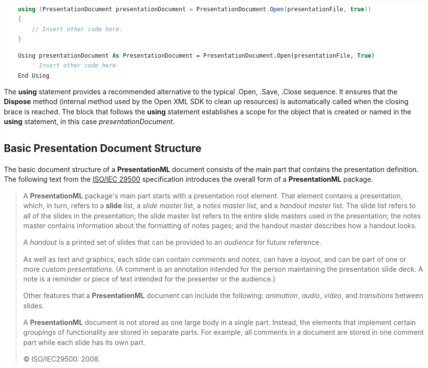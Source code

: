 ```csharp
    using (PresentationDocument presentationDocument = PresentationDocument.Open(presentationFile, true))
    {
        // Insert other code here.
    }
```

```vb
    Using presentationDocument As PresentationDocument = PresentationDocument.Open(presentationFile, True)
        ' Insert other code here.
    End Using
```

The **using** statement provides a recommended
alternative to the typical .Open, .Save, .Close sequence. It ensures
that the **Dispose** method (internal method
used by the Open XML SDK to clean up resources) is automatically called
when the closing brace is reached. The block that follows the **using** statement establishes a scope for the
object that is created or named in the **using** statement, in this case
*presentationDocument*.


## Basic Presentation Document Structure

The basic document structure of a **PresentationML** document consists of the main part
that contains the presentation definition. The following text from the
[ISO/IEC 29500](https://www.iso.org/standard/71691.html)
specification introduces the overall form of a **PresentationML** package.

> A **PresentationML** package's main part
> starts with a presentation root element. That element contains a
> presentation, which, in turn, refers to a **slide** list, a *slide master* list, a *notes
> master* list, and a *handout master* list. The slide list refers to
> all of the slides in the presentation; the slide master list refers to
> the entire slide masters used in the presentation; the notes master
> contains information about the formatting of notes pages; and the
> handout master describes how a handout looks.
> 
> A *handout* is a printed set of slides that can be provided to an
> *audience* for future reference.
> 
> As well as text and graphics, each slide can contain *comments* and
> *notes*, can have a *layout*, and can be part of one or more *custom
> presentations*. (A comment is an annotation intended for the person
> maintaining the presentation slide deck. A note is a reminder or piece
> of text intended for the presenter or the audience.)
> 
> Other features that a **PresentationML**
> document can include the following: *animation*, *audio*, *video*, and
> *transitions* between slides.
> 
> A **PresentationML** document is not stored
> as one large body in a single part. Instead, the elements that
> implement certain groupings of functionality are stored in separate
> parts. For example, all comments in a document are stored in one
> comment part while each slide has its own part.
> 
> © ISO/IEC29500: 2008.
